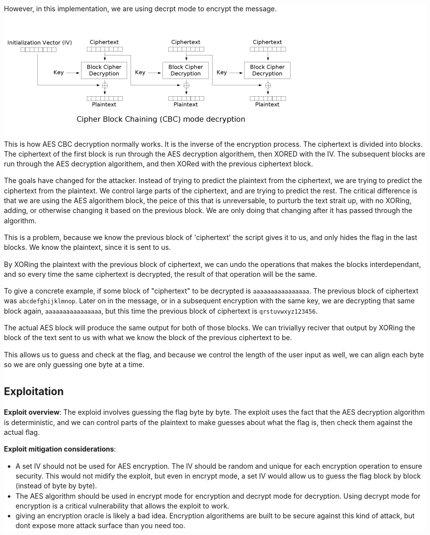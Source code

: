 However, in this implementation, we are using decrpt mode to encrypt the message.

![AES Encryption Diagram](images/Cbc_decryption.png)

This is how AES CBC decryption normally works. It is the inverse of the encryption process. The ciphertext is divided into blocks. The ciphertext of the first block is run through the AES decryption algorithem, then XORED with the IV. The subsequent blocks are run through the AES decryption algorithem, and then XORed with the previous ciphertext block.

The goals have changed for the attacker. Instead of trying to predict the plaintext from the ciphertext, we are trying to predict the ciphertext from the plaintext. We control large parts of the ciphertext, and are trying to predict the rest. The critical difference is that we are using the AES algorithem block, the peice of this that is unreversable, to purturb the text strait up, with no XORing, adding, or otherwise changing it based on the previous block. We are only doing that changing after it has passed through the algorithm.

This is a problem, because we know the previous block of 'ciphertext' the script gives it to us, and only hides the flag in the last blocks. We know the plaintext, since it is sent to us. 

By XORing the plaintext with the previous block of ciphertext, we can undo the operations that makes the blocks interdependant, and so every time the same ciphertext is decrypted, the result of that operation will be the same.

To give a concrete example, if some block of "ciphertext" to be decrypted is `aaaaaaaaaaaaaaaa`. The previous block of ciphertext was `abcdefghijklmnop`. Later on in the message, or in a subsequent encryption with the same key, we are decrypting that same block again, `aaaaaaaaaaaaaaaa`, but this time the previous block of ciphertext is `qrstuvwxyz123456`. 

The actual AES block will produce the same output for both of those blocks. We can triviallyy reciver that output by XORing the block of the text sent to us with what we know the block of the previous ciphertext to be.

This allows us to guess and check at the flag, and because we control the length of the user input as well, we can align each byte so we are only guessing one byte at a time.

## Exploitation

**Exploit overview**: The exploid involves guessing the flag byte by byte. The exploit uses the fact that the AES decryption algorithm is deterministic, and we can control parts of the plaintext to make guesses about what the flag is, then check them against the actual flag.

**Exploit mitigation considerations**:
* A set IV should not be used for AES encryption. The IV should be random and unique for each encryption operation to ensure security. This would not midify the exploit, but even in encrypt mode, a set IV would allow us to guess the flag block by block (instead of byte by byte).
* The AES algorithm should be used in encrypt mode for encryption and decrypt mode for decryption. Using decrypt mode for encryption is a critical vulnerability that allows the exploit to work.
* giving an encryption oracle is likely a bad idea. Encryption algorithems are built to be secure against this kind of attack, but dont expose more attack surface than you need too.
